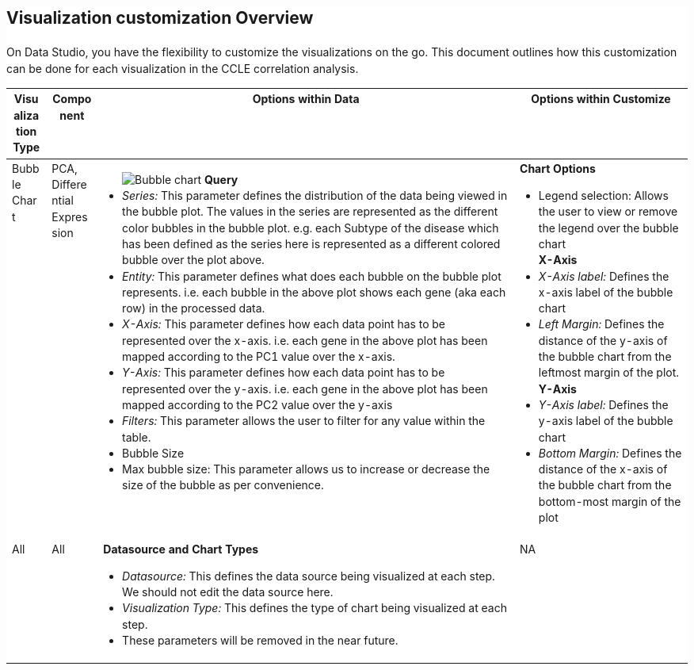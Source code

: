 ## Visualization customization Overview

On Data Studio, you have the flexibility to customize the visualizations on the go. This document outlines how this customization can be done for each visualization in the CCLE correlation analysis.

| Visualization Type | Component | Options within Data | Options within Customize | 
|----------------------------|--------------------------------------------------------------------|--------------------------------------------------------------------------------------------------------------------------------------------------------------------------------------------------------------------------------------------------------------------------------------------------------------------------------------------------------------------------------------------------------------------------------------------------------------------------------------------------------------------------------------------------------------------------------------------------------------------------------------------------------------------------------------------------------------------------------------------------------------------------------------------------------------------------------------------------------------------------------------------------------------------------------------------------------------------------------------------------------------------------------------------------------------------------------------------------------------------------------------------------------------------------------------------------------------------------------------------------------------------------------------------------------------------------------------------------------------------------------------------------------------------------------------------------------------------------------------------------------------------------------------------------------------------------------------------------------------------------------------------------------------------------------------------------------------------------------------------------------------------------------------------------------------------------------------------------------------------------------------------|--------------------------------------------------------------------------------------------------------------------------------------------------------------------------------------------------------------------------------------------------------------------------------------------------------------------------------------------------------------------------------------------------------------------------------------------------------------------------------------------------------------------------------------------------------------------------------------------------------------------------------------------------------------------------------------------------------------------------------------------------------------------------------------------------------------------------------------------------------------------------------------------------------------------------------------------------------------------------------------------------------------------------------------------------------------------------------------------------------------------------------------------------------------------------------------------------------------------------------------|
| Bubble Chart| PCA, Differential Expression | <ul>![Bubble chart](../img/ccle/1.png) **Query**<li>*Series:* This parameter defines the distribution of the data being viewed in the bubble plot. The values in the series are represented as the different color bubbles in the bubble plot. e.g. each Subtype of the disease which has been defined as the series here is represented as a different colored bubble over the plot above.</li><li>*Entity:* This parameter defines what does each bubble on the bubble plot represents. i.e. each bubble in the above plot shows each gene (aka each row) in the processed data.</li><li>*X-Axis:* This parameter defines how each data point has to be represented over the x-axis. i.e. each gene in the above plot has been mapped according to the PC1 value over the x-axis.</li><li>*Y-Axis:* This parameter defines how each data point has to be represented over the y-axis. i.e. each gene in the above plot has been mapped according to the PC2 value over the y-axis</li><li>*Filters:* This parameter allows the user to filter for any value within the table.</li><li>Bubble Size</li><li>Max bubble size: This parameter allows us to increase or decrease the size of the bubble as per convenience.</li><ul> | **Chart Options** <ul><li>Legend selection: Allows the user to view or remove the legend over the bubble chart</li> **X-Axis**<li>*X-Axis label:* Defines the x-axis label of the bubble chart</li><li>*Left Margin:* Defines the distance of the y-axis of the bubble chart from the leftmost margin of the plot.</li> **Y-Axis**<li>*Y-Axis label:* Defines the y-axis label of the bubble chart</li><li>*Bottom Margin:* Defines the distance of the x-axis of the bubble chart from the bottom-most margin of the plot</li><ul>|   |
| All | All | **Datasource and Chart Types**  <ul><li>*Datasource:* This defines the data source being visualized at each step. We should not edit the data source here.</li><li>*Visualization Type:* This defines the type of chart being visualized at each step.</li><li>These parameters will be removed in the near future.</li>| NA |   |